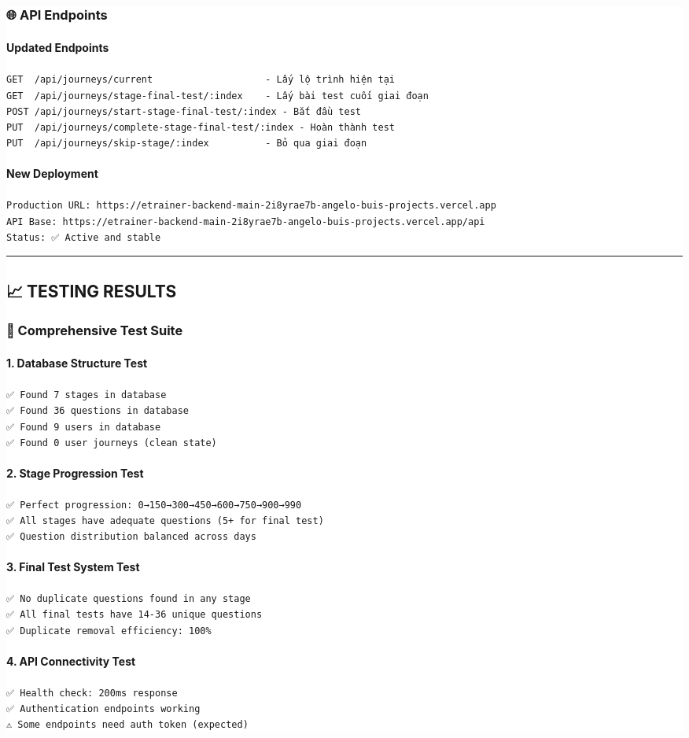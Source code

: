```javascript
```

### 🌐 API Endpoints

#### Updated Endpoints
```
GET  /api/journeys/current                    - Lấy lộ trình hiện tại
GET  /api/journeys/stage-final-test/:index    - Lấy bài test cuối giai đoạn
POST /api/journeys/start-stage-final-test/:index - Bắt đầu test
PUT  /api/journeys/complete-stage-final-test/:index - Hoàn thành test
PUT  /api/journeys/skip-stage/:index          - Bỏ qua giai đoạn
```

#### New Deployment
```
Production URL: https://etrainer-backend-main-2i8yrae7b-angelo-buis-projects.vercel.app
API Base: https://etrainer-backend-main-2i8yrae7b-angelo-buis-projects.vercel.app/api
Status: ✅ Active and stable
```

---

## 📈 TESTING RESULTS

### 🧪 Comprehensive Test Suite

#### 1. Database Structure Test
```
✅ Found 7 stages in database
✅ Found 36 questions in database  
✅ Found 9 users in database
✅ Found 0 user journeys (clean state)
```

#### 2. Stage Progression Test
```
✅ Perfect progression: 0→150→300→450→600→750→900→990
✅ All stages have adequate questions (5+ for final test)
✅ Question distribution balanced across days
```

#### 3. Final Test System Test
```
✅ No duplicate questions found in any stage
✅ All final tests have 14-36 unique questions
✅ Duplicate removal efficiency: 100%
```

#### 4. API Connectivity Test
```
✅ Health check: 200ms response
✅ Authentication endpoints working
⚠️ Some endpoints need auth token (expected)
```
